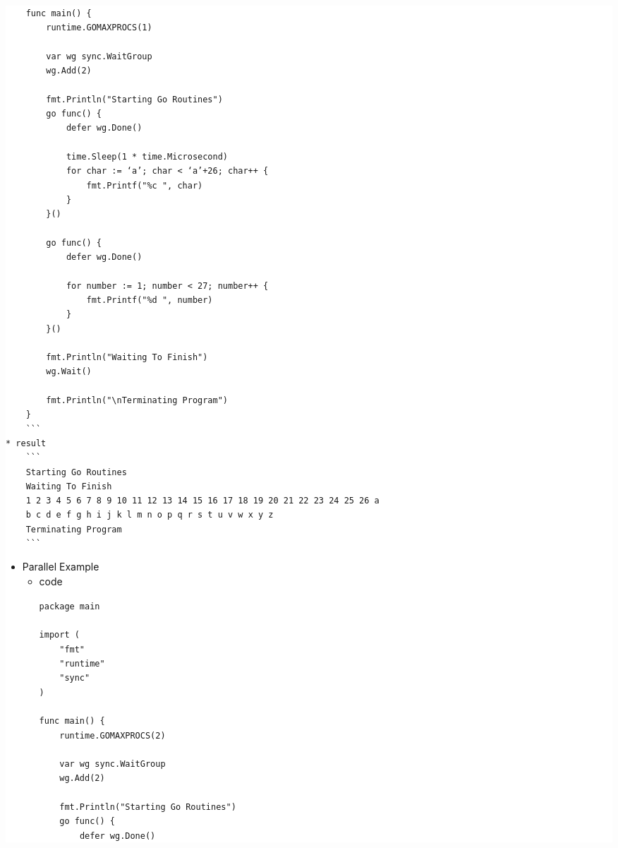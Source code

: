         func main() {
            runtime.GOMAXPROCS(1)

            var wg sync.WaitGroup
            wg.Add(2)

            fmt.Println("Starting Go Routines")
            go func() {
                defer wg.Done()

                time.Sleep(1 * time.Microsecond)
                for char := ‘a’; char < ‘a’+26; char++ {
                    fmt.Printf("%c ", char)
                }
            }()

            go func() {
                defer wg.Done()

                for number := 1; number < 27; number++ {
                    fmt.Printf("%d ", number)
                }
            }()

            fmt.Println("Waiting To Finish")
            wg.Wait()

            fmt.Println("\nTerminating Program")
        }
        ```
    * result
        ```
        Starting Go Routines
        Waiting To Finish
        1 2 3 4 5 6 7 8 9 10 11 12 13 14 15 16 17 18 19 20 21 22 23 24 25 26 a
        b c d e f g h i j k l m n o p q r s t u v w x y z
        Terminating Program
        ```
+ Parallel Example
    * code
        ```
        package main

        import (
            "fmt"
            "runtime"
            "sync"
        )

        func main() {
            runtime.GOMAXPROCS(2)

            var wg sync.WaitGroup
            wg.Add(2)

            fmt.Println("Starting Go Routines")
            go func() {
                defer wg.Done()
